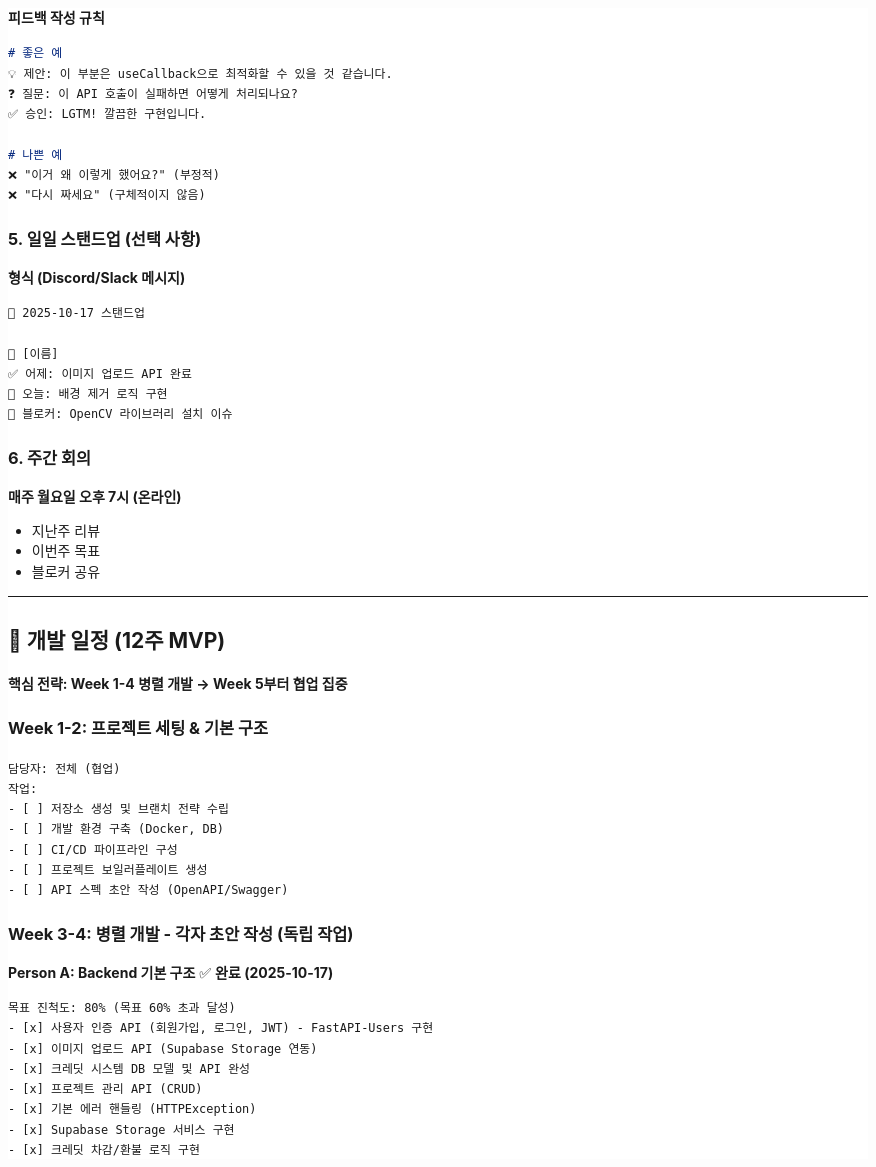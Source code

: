 **피드백 작성 규칙**
```markdown
# 좋은 예
💡 제안: 이 부분은 useCallback으로 최적화할 수 있을 것 같습니다.
❓ 질문: 이 API 호출이 실패하면 어떻게 처리되나요?
✅ 승인: LGTM! 깔끔한 구현입니다.

# 나쁜 예
❌ "이거 왜 이렇게 했어요?" (부정적)
❌ "다시 짜세요" (구체적이지 않음)
```

### 5. 일일 스탠드업 (선택 사항)

**형식 (Discord/Slack 메시지)**
```
📅 2025-10-17 스탠드업

👨 [이름]
✅ 어제: 이미지 업로드 API 완료
🎯 오늘: 배경 제거 로직 구현
🚧 블로커: OpenCV 라이브러리 설치 이슈
```

### 6. 주간 회의

**매주 월요일 오후 7시 (온라인)**
- 지난주 리뷰
- 이번주 목표
- 블로커 공유

---

## 📅 개발 일정 (12주 MVP)

**핵심 전략: Week 1-4 병렬 개발 → Week 5부터 협업 집중**

### Week 1-2: 프로젝트 세팅 & 기본 구조
```
담당자: 전체 (협업)
작업:
- [ ] 저장소 생성 및 브랜치 전략 수립
- [ ] 개발 환경 구축 (Docker, DB)
- [ ] CI/CD 파이프라인 구성
- [ ] 프로젝트 보일러플레이트 생성
- [ ] API 스펙 초안 작성 (OpenAPI/Swagger)
```

### Week 3-4: 병렬 개발 - 각자 초안 작성 (독립 작업)

**Person A: Backend 기본 구조** ✅ **완료 (2025-10-17)**
```
목표 진척도: 80% (목표 60% 초과 달성)
- [x] 사용자 인증 API (회원가입, 로그인, JWT) - FastAPI-Users 구현
- [x] 이미지 업로드 API (Supabase Storage 연동)
- [x] 크레딧 시스템 DB 모델 및 API 완성
- [x] 프로젝트 관리 API (CRUD)
- [x] 기본 에러 핸들링 (HTTPException)
- [x] Supabase Storage 서비스 구현
- [x] 크레딧 차감/환불 로직 구현
```
